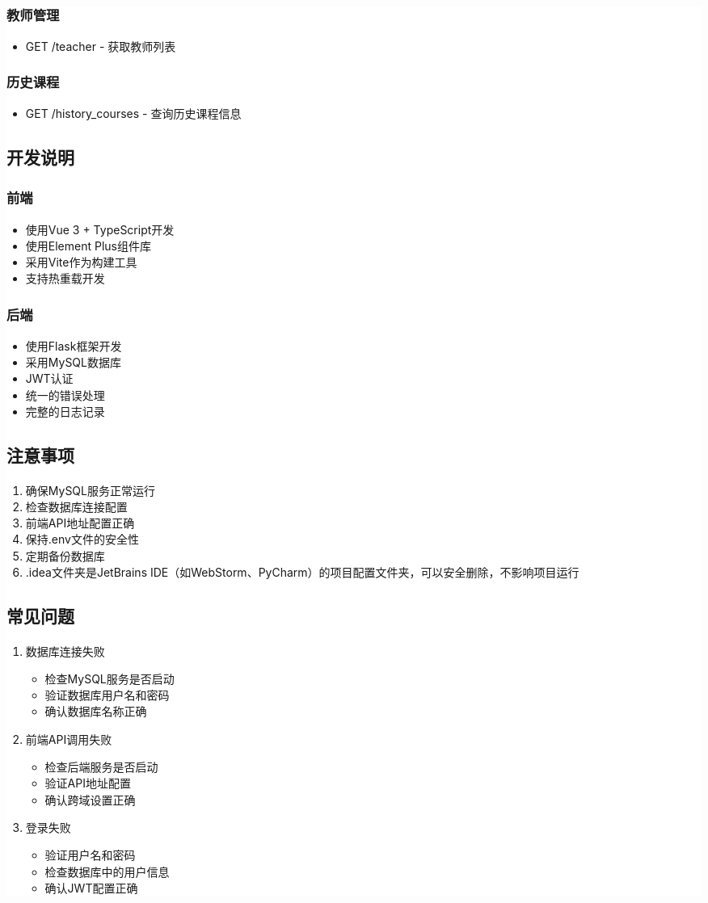 ### 教师管理
- GET /teacher - 获取教师列表

### 历史课程
- GET /history_courses - 查询历史课程信息

## 开发说明

### 前端
- 使用Vue 3 + TypeScript开发
- 使用Element Plus组件库
- 采用Vite作为构建工具
- 支持热重载开发

### 后端
- 使用Flask框架开发
- 采用MySQL数据库
- JWT认证
- 统一的错误处理
- 完整的日志记录

## 注意事项

1. 确保MySQL服务正常运行
2. 检查数据库连接配置
3. 前端API地址配置正确
4. 保持.env文件的安全性
5. 定期备份数据库
6. .idea文件夹是JetBrains IDE（如WebStorm、PyCharm）的项目配置文件夹，可以安全删除，不影响项目运行

## 常见问题

1. 数据库连接失败
   - 检查MySQL服务是否启动
   - 验证数据库用户名和密码
   - 确认数据库名称正确

2. 前端API调用失败
   - 检查后端服务是否启动
   - 验证API地址配置
   - 确认跨域设置正确

3. 登录失败
   - 验证用户名和密码
   - 检查数据库中的用户信息
   - 确认JWT配置正确 
